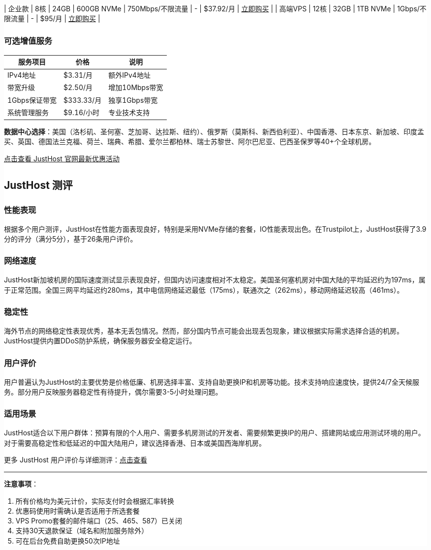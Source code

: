 | 企业款 | 8核 | 24GB | 600GB NVMe | 750Mbps/不限流量 | - | $37.92/月 | [立即购买](https://justhost.asia/?ref=278961) |
| 高端VPS | 12核 | 32GB | 1TB NVMe | 1Gbps/不限流量 | - | $95/月 | [立即购买](https://justhost.asia/?ref=278961) |

### 可选增值服务

| 服务项目 | 价格 | 说明 |
|---------|------|------|
| IPv4地址 | $3.31/月 | 额外IPv4地址 |
| 带宽升级 | $2.50/月 | 增加10Mbps带宽 |
| 1Gbps保证带宽 | $333.33/月 | 独享1Gbps带宽 |
| 系统管理服务 | $9.16/小时 | 专业技术支持 |

**数据中心选择**：美国（洛杉矶、圣何塞、芝加哥、达拉斯、纽约）、俄罗斯（莫斯科、新西伯利亚）、中国香港、日本东京、新加坡、印度孟买、英国、德国法兰克福、荷兰、瑞典、希腊、爱尔兰都柏林、瑞士苏黎世、阿尔巴尼亚、巴西圣保罗等40+个全球机房。

[点击查看 JustHost 官网最新优惠活动](https://justhost.asia/?ref=278961)

## JustHost 测评

### 性能表现

根据多个用户测评，JustHost在性能方面表现良好，特别是采用NVMe存储的套餐，IO性能表现出色。在Trustpilot上，JustHost获得了3.9分的评分（满分5分），基于26条用户评价。

### 网络速度

JustHost新加坡机房的国际速度测试显示表现良好，但国内访问速度相对不太稳定。美国圣何塞机房对中国大陆的平均延迟约为197ms，属于正常范围。全国三网平均延迟约280ms，其中电信网络延迟最低（175ms），联通次之（262ms），移动网络延迟较高（461ms）。

### 稳定性

海外节点的网络稳定性表现优秀，基本无丢包情况。然而，部分国内节点可能会出现丢包现象，建议根据实际需求选择合适的机房。JustHost提供内置DDoS防护系统，确保服务器安全稳定运行。

### 用户评价

用户普遍认为JustHost的主要优势是价格低廉、机房选择丰富、支持自助更换IP和机房等功能。技术支持响应速度快，提供24/7全天候服务。部分用户反映服务器稳定性有待提升，偶尔需要3-5小时处理问题。

### 适用场景

JustHost适合以下用户群体：预算有限的个人用户、需要多机房测试的开发者、需要频繁更换IP的用户、搭建网站或应用测试环境的用户。对于需要高稳定性和低延迟的中国大陆用户，建议选择香港、日本或美国西海岸机房。

更多 JustHost 用户评价与详细测评：[点击查看](https://justhost.asia/?ref=278961)

***

**注意事项**：
1. 所有价格均为美元计价，实际支付时会根据汇率转换
2. 优惠码使用时需确认是否适用于所选套餐
3. VPS Promo套餐的邮件端口（25、465、587）已关闭
4. 支持30天退款保证（域名和附加服务除外）
5. 可在后台免费自助更换50次IP地址
